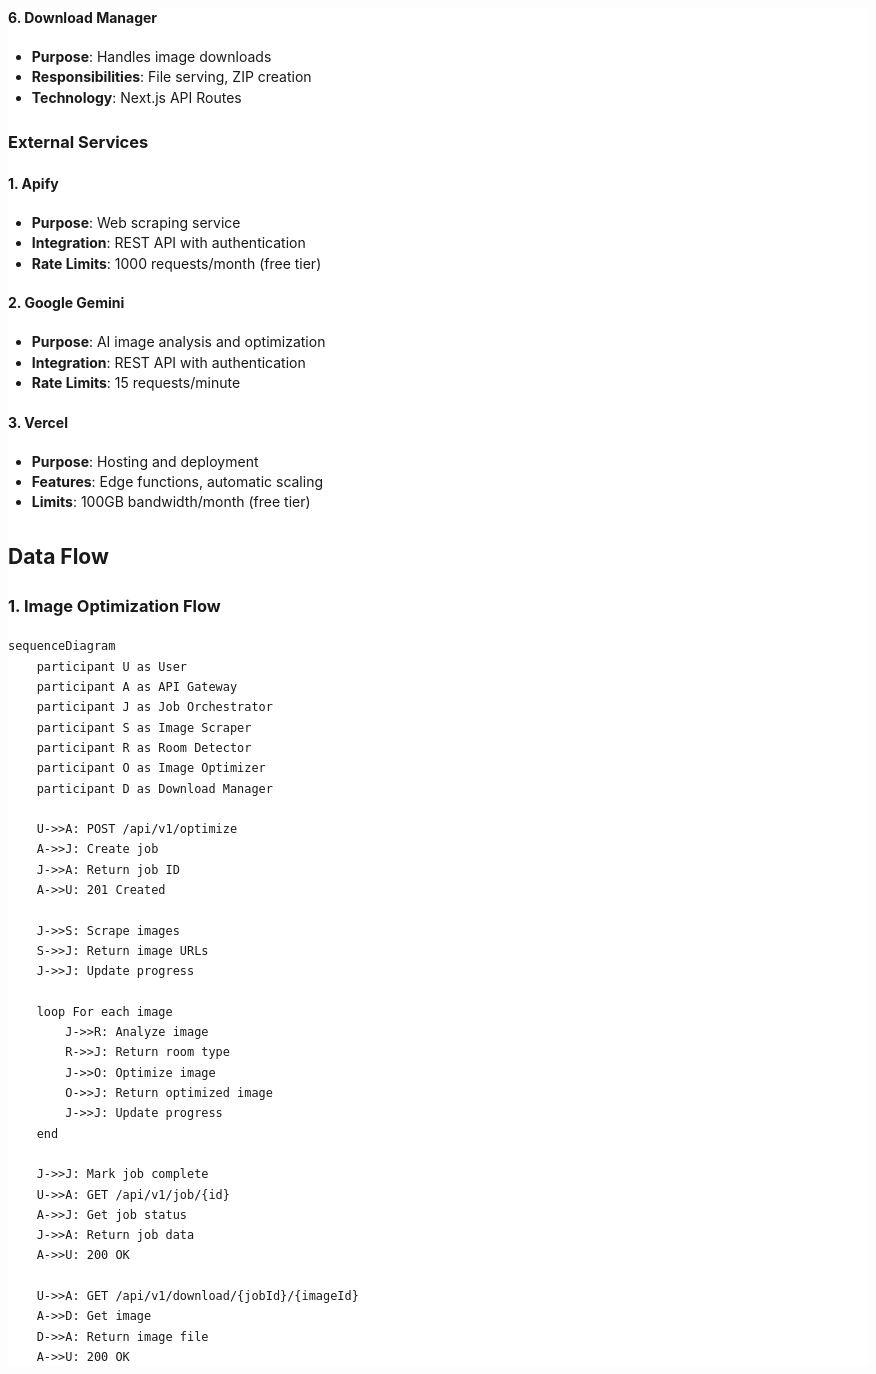 #### 6. Download Manager
- **Purpose**: Handles image downloads
- **Responsibilities**: File serving, ZIP creation
- **Technology**: Next.js API Routes

### External Services

#### 1. Apify
- **Purpose**: Web scraping service
- **Integration**: REST API with authentication
- **Rate Limits**: 1000 requests/month (free tier)

#### 2. Google Gemini
- **Purpose**: AI image analysis and optimization
- **Integration**: REST API with authentication
- **Rate Limits**: 15 requests/minute

#### 3. Vercel
- **Purpose**: Hosting and deployment
- **Features**: Edge functions, automatic scaling
- **Limits**: 100GB bandwidth/month (free tier)

## Data Flow

### 1. Image Optimization Flow

```mermaid
sequenceDiagram
    participant U as User
    participant A as API Gateway
    participant J as Job Orchestrator
    participant S as Image Scraper
    participant R as Room Detector
    participant O as Image Optimizer
    participant D as Download Manager

    U->>A: POST /api/v1/optimize
    A->>J: Create job
    J->>A: Return job ID
    A->>U: 201 Created

    J->>S: Scrape images
    S->>J: Return image URLs
    J->>J: Update progress

    loop For each image
        J->>R: Analyze image
        R->>J: Return room type
        J->>O: Optimize image
        O->>J: Return optimized image
        J->>J: Update progress
    end

    J->>J: Mark job complete
    U->>A: GET /api/v1/job/{id}
    A->>J: Get job status
    J->>A: Return job data
    A->>U: 200 OK

    U->>A: GET /api/v1/download/{jobId}/{imageId}
    A->>D: Get image
    D->>A: Return image file
    A->>U: 200 OK
```